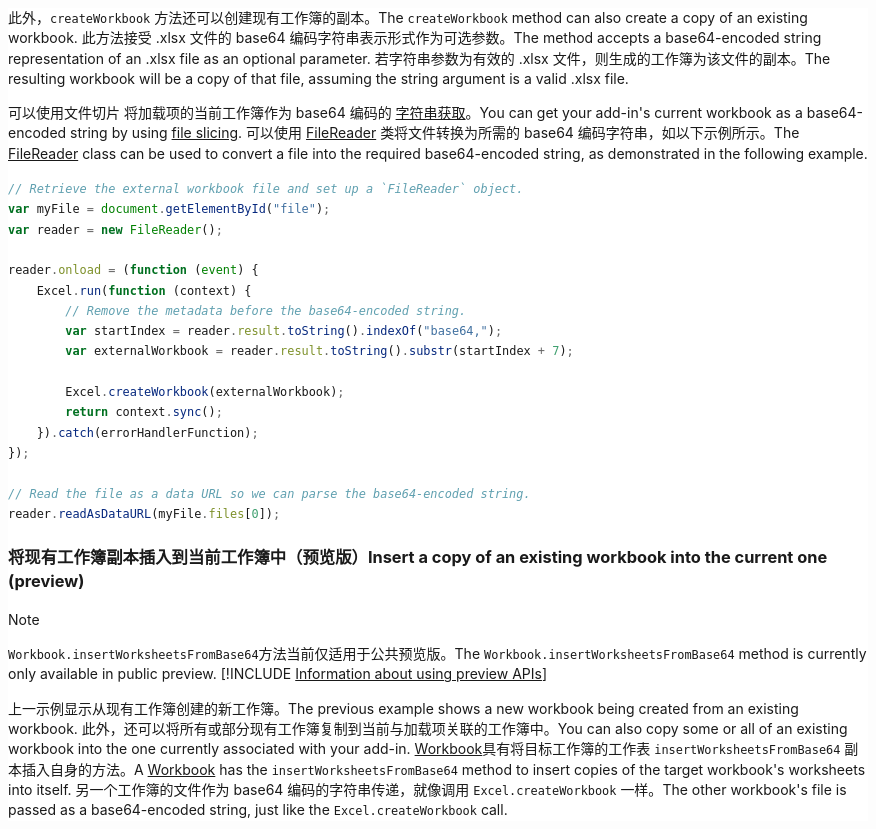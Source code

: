 <span data-ttu-id="20fab-124">此外，`createWorkbook` 方法还可以创建现有工作簿的副本。</span><span class="sxs-lookup"><span data-stu-id="20fab-124">The `createWorkbook` method can also create a copy of an existing workbook.</span></span> <span data-ttu-id="20fab-125">此方法接受 .xlsx 文件的 base64 编码字符串表示形式作为可选参数。</span><span class="sxs-lookup"><span data-stu-id="20fab-125">The method accepts a base64-encoded string representation of an .xlsx file as an optional parameter.</span></span> <span data-ttu-id="20fab-126">若字符串参数为有效的 .xlsx 文件，则生成的工作簿为该文件的副本。</span><span class="sxs-lookup"><span data-stu-id="20fab-126">The resulting workbook will be a copy of that file, assuming the string argument is a valid .xlsx file.</span></span>

<span data-ttu-id="20fab-127">可以使用文件切片 将加载项的当前工作簿作为 base64 编码的 [字符串获取](/javascript/api/office/office.document#getfileasync-filetype--options--callback-)。</span><span class="sxs-lookup"><span data-stu-id="20fab-127">You can get your add-in's current workbook as a base64-encoded string by using [file slicing](/javascript/api/office/office.document#getfileasync-filetype--options--callback-).</span></span> <span data-ttu-id="20fab-128">可以使用 [FileReader](https://developer.mozilla.org/docs/Web/API/FileReader) 类将文件转换为所需的 base64 编码字符串，如以下示例所示。</span><span class="sxs-lookup"><span data-stu-id="20fab-128">The [FileReader](https://developer.mozilla.org/docs/Web/API/FileReader) class can be used to convert a file into the required base64-encoded string, as demonstrated in the following example.</span></span>

```js
// Retrieve the external workbook file and set up a `FileReader` object. 
var myFile = document.getElementById("file");
var reader = new FileReader();

reader.onload = (function (event) {
    Excel.run(function (context) {
        // Remove the metadata before the base64-encoded string.
        var startIndex = reader.result.toString().indexOf("base64,");
        var externalWorkbook = reader.result.toString().substr(startIndex + 7);

        Excel.createWorkbook(externalWorkbook);
        return context.sync();
    }).catch(errorHandlerFunction);
});

// Read the file as a data URL so we can parse the base64-encoded string.
reader.readAsDataURL(myFile.files[0]);
```

### <a name="insert-a-copy-of-an-existing-workbook-into-the-current-one-preview"></a><span data-ttu-id="20fab-129">将现有工作簿副本插入到当前工作簿中（预览版）</span><span class="sxs-lookup"><span data-stu-id="20fab-129">Insert a copy of an existing workbook into the current one (preview)</span></span>

> [!NOTE]
> <span data-ttu-id="20fab-130">`Workbook.insertWorksheetsFromBase64`方法当前仅适用于公共预览版。</span><span class="sxs-lookup"><span data-stu-id="20fab-130">The `Workbook.insertWorksheetsFromBase64` method is currently only available in public preview.</span></span> [!INCLUDE [Information about using preview APIs](../includes/using-excel-preview-apis.md)]
> 

<span data-ttu-id="20fab-131">上一示例显示从现有工作簿创建的新工作簿。</span><span class="sxs-lookup"><span data-stu-id="20fab-131">The previous example shows a new workbook being created from an existing workbook.</span></span> <span data-ttu-id="20fab-132">此外，还可以将所有或部分现有工作簿复制到当前与加载项关联的工作簿中。</span><span class="sxs-lookup"><span data-stu-id="20fab-132">You can also copy some or all of an existing workbook into the one currently associated with your add-in.</span></span> <span data-ttu-id="20fab-133">[Workbook](/javascript/api/excel/excel.workbook)具有将目标工作簿的工作表 `insertWorksheetsFromBase64` 副本插入自身的方法。</span><span class="sxs-lookup"><span data-stu-id="20fab-133">A [Workbook](/javascript/api/excel/excel.workbook) has the `insertWorksheetsFromBase64` method to insert copies of the target workbook's worksheets into itself.</span></span> <span data-ttu-id="20fab-134">另一个工作簿的文件作为 base64 编码的字符串传递，就像调用 `Excel.createWorkbook` 一样。</span><span class="sxs-lookup"><span data-stu-id="20fab-134">The other workbook's file is passed as a base64-encoded string, just like the `Excel.createWorkbook` call.</span></span> 
